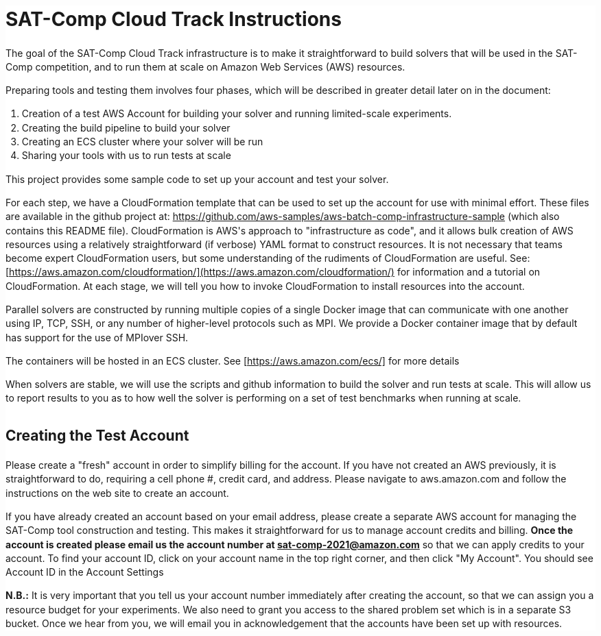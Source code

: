 # SAT-Comp Cloud Track Instructions

The goal of the SAT-Comp Cloud Track infrastructure is to make it straightforward to build solvers that will be used in the SAT-Comp competition, and to run them at scale on Amazon Web Services (AWS) resources.

Preparing tools and testing them involves four phases, which will be described in greater detail later on in the document:

1. Creation of a test AWS Account for building your solver and running limited-scale experiments.
2. Creating the build pipeline to build your solver
3. Creating an ECS cluster where your solver will be run
4. Sharing your tools with us to run tests at scale

This project provides some sample code to set up your account and test your solver.

For each step, we have a CloudFormation template that can be used to set up the account for use with minimal effort.  These files are available in the github project at: https://github.com/aws-samples/aws-batch-comp-infrastructure-sample (which also contains this README file).  CloudFormation is AWS&#39;s approach to &quot;infrastructure as code&quot;, and it allows bulk creation of AWS resources using a relatively straightforward (if verbose) YAML format to construct resources.  It is not necessary that teams become expert CloudFormation users, but some understanding of the rudiments of CloudFormation are useful.  See: [https://aws.amazon.com/cloudformation/](https://aws.amazon.com/cloudformation/) for information and a tutorial on CloudFormation.  At each stage, we will tell you how to invoke CloudFormation to install resources into the account.

Parallel solvers are constructed by running multiple copies of a single Docker image that can communicate with one another using IP, TCP, SSH, or any number of higher-level protocols such as MPI.  We provide a Docker container image that by default has support for the use of MPIover SSH.

The containers will be hosted in an ECS cluster. See [https://aws.amazon.com/ecs/] for more details

When solvers are stable, we will use the scripts and github information to build the solver and run tests at scale.  This will allow us to report results to you as to how well the solver is performing on a set of test benchmarks when running at scale.

## Creating the Test Account

Please create a &quot;fresh&quot; account in order to simplify billing for the account.  If you have not created an AWS previously, it is straightforward to do, requiring a cell phone #, credit card, and address.  Please navigate to aws.amazon.com and follow the instructions on the web site to create an account.

If you have already created an account based on your email address, please create a separate AWS account for managing the SAT-Comp tool construction and testing.  This makes it straightforward for us to manage account credits and billing.   **Once the account is created please email us the account number at sat-comp-2021@amazon.com** so that we can apply credits to your account.
To find your account ID, click on your account name in the top right corner, and then click "My Account". You should see Account ID in the Account Settings



**N.B.:** It is very important that you tell us your account number immediately after creating the account, so that we 
can assign you a resource budget for your experiments. We also need to grant you access to the shared problem set which is in a separate S3 bucket.
Once we hear from you, we will email you in acknowledgement that the accounts have been set up with resources. 
